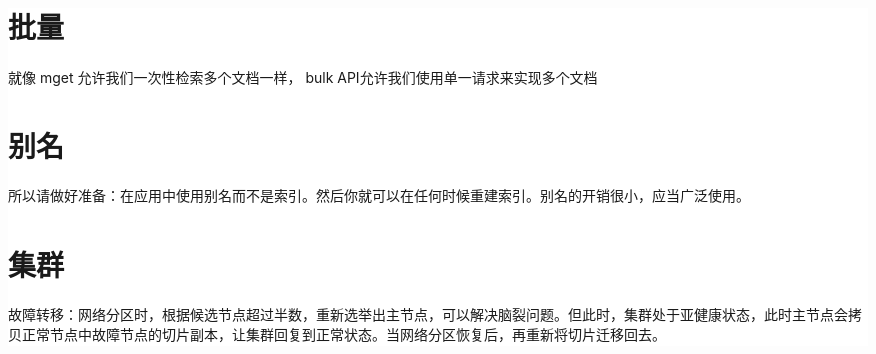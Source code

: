 

# 批量

就像 mget 允许我们一次性检索多个文档一样， bulk API允许我们使用单一请求来实现多个文档





# 别名

所以请做好准备：在应用中使用别名而不是索引。然后你就可以在任何时候重建索引。别名的开销很小，应当广泛使用。



# 集群

故障转移：网络分区时，根据候选节点超过半数，重新选举出主节点，可以解决脑裂问题。但此时，集群处于亚健康状态，此时主节点会拷贝正常节点中故障节点的切片副本，让集群回复到正常状态。当网络分区恢复后，再重新将切片迁移回去。


